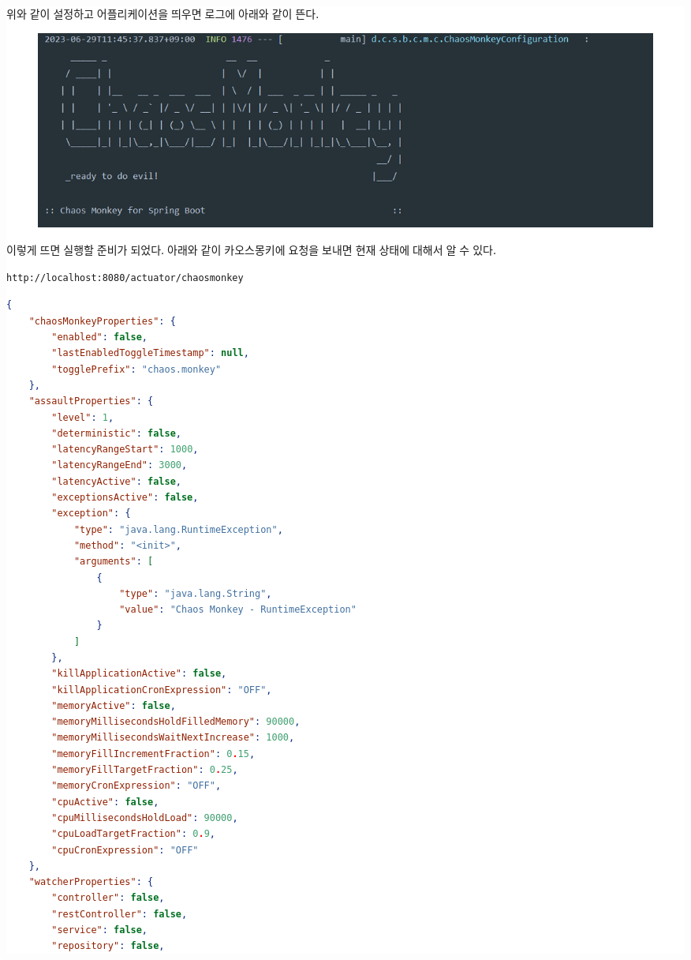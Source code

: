 위와 같이 설정하고 어플리케이션을 띄우면 로그에 아래와 같이 뜬다.

<figure><img src="../../.gitbook/assets/image (15) (3).png" alt=""><figcaption></figcaption></figure>

이렇게 뜨면 실행할 준비가 되었다. 아래와 같이 카오스몽키에 요청을 보내면 현재 상태에 대해서 알 수 있다.

```
http://localhost:8080/actuator/chaosmonkey
```

```json
{
    "chaosMonkeyProperties": {
        "enabled": false,
        "lastEnabledToggleTimestamp": null,
        "togglePrefix": "chaos.monkey"
    },
    "assaultProperties": {
        "level": 1,
        "deterministic": false,
        "latencyRangeStart": 1000,
        "latencyRangeEnd": 3000,
        "latencyActive": false,
        "exceptionsActive": false,
        "exception": {
            "type": "java.lang.RuntimeException",
            "method": "<init>",
            "arguments": [
                {
                    "type": "java.lang.String",
                    "value": "Chaos Monkey - RuntimeException"
                }
            ]
        },
        "killApplicationActive": false,
        "killApplicationCronExpression": "OFF",
        "memoryActive": false,
        "memoryMillisecondsHoldFilledMemory": 90000,
        "memoryMillisecondsWaitNextIncrease": 1000,
        "memoryFillIncrementFraction": 0.15,
        "memoryFillTargetFraction": 0.25,
        "memoryCronExpression": "OFF",
        "cpuActive": false,
        "cpuMillisecondsHoldLoad": 90000,
        "cpuLoadTargetFraction": 0.9,
        "cpuCronExpression": "OFF"
    },
    "watcherProperties": {
        "controller": false,
        "restController": false,
        "service": false,
        "repository": false,
```